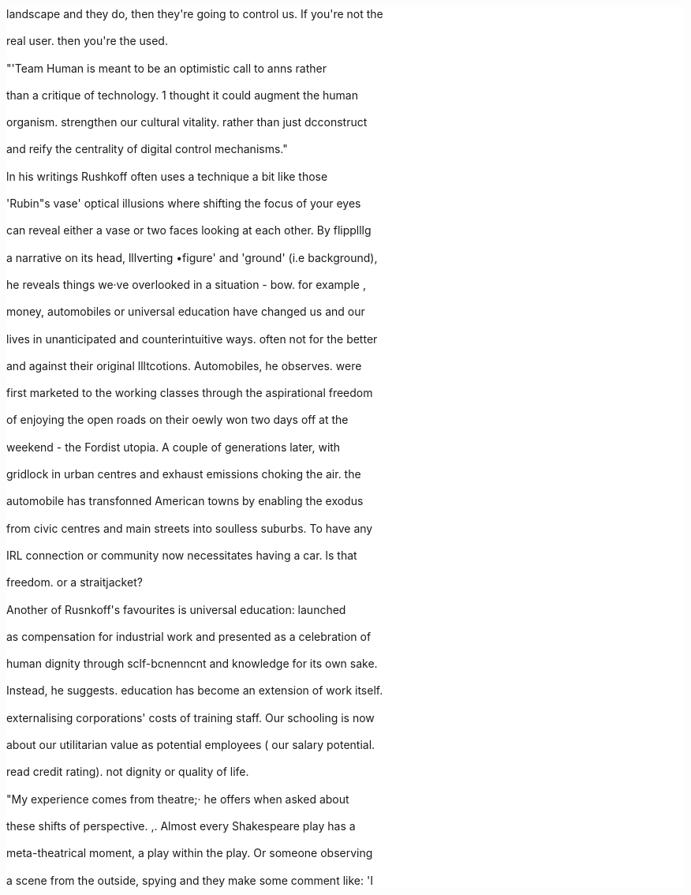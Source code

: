 landscape and they do, then they're going to control us. If you're not the

real user. then you're the used.

"'Team Human is meant to be an optimistic call to anns rather

than a critique of technology. 1 thought it could augment the human

organism. strengthen our cultural vitality. rather than just dcconstruct

and reify the centrality of digital control mechanisms."

ln his writings Rushkoff often uses a technique a bit like those

'Rubin"s vase' optical illusions where shifting the focus of your eyes

can reveal either a vase or two faces looking at each other. By flipplllg

a narrative on its head, lllverting •figure' and 'ground' (i.e background),

he reveals things we·ve overlooked in a situation - bow. for example ,

money, automobiles or universal education have changed us and our

lives in unanticipated and counterintuitive ways. often not for the better

and against their original llltcotions. Automobiles, he observes. were

first marketed to the working classes through the aspirational freedom

of enjoying the open roads on their oewly won two days off at the

weekend - the Fordist utopia. A couple of generations later, with

gridlock in urban centres and exhaust emissions choking the air. the

automobile has transfonned American towns by enabling the exodus

from civic centres and main streets into soulless suburbs. To have any

IRL connection or community now necessitates having a car. ls that

freedom. or a straitjacket?

Another of Rusnkoff's favourites is universal education: launched

as compensation for industrial work and presented as a celebration of

human dignity through sclf-bcnenncnt and knowledge for its own sake.

Instead, he suggests. education has become an extension of work itself.

externalising corporations' costs of training staff. Our schooling is now

about our utilitarian value as potential employees ( our salary potential.

read credit rating). not dignity or quality of life.

"My experience comes from theatre;· he offers when asked about

these shifts of perspective. ,. Almost every Shakespeare play has a

meta-theatrical moment, a play within the play. Or someone observing

a scene from the outside, spying and they make some comment like: 'I
